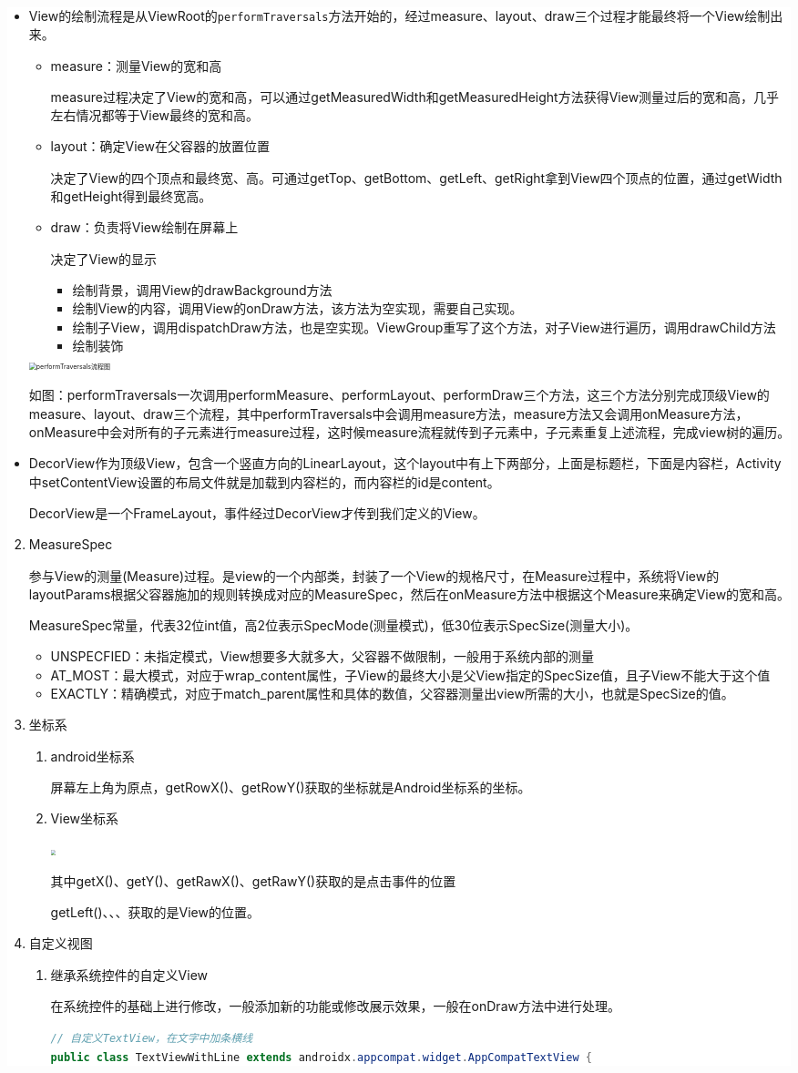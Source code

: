    - View的绘制流程是从ViewRoot的```performTraversals```方法开始的，经过measure、layout、draw三个过程才能最终将一个View绘制出来。

      - measure：测量View的宽和高

        measure过程决定了View的宽和高，可以通过getMeasuredWidth和getMeasuredHeight方法获得View测量过后的宽和高，几乎左右情况都等于View最终的宽和高。

      - layout：确定View在父容器的放置位置

        决定了View的四个顶点和最终宽、高。可通过getTop、getBottom、getLeft、getRight拿到View四个顶点的位置，通过getWidth和getHeight得到最终宽高。

      - draw：负责将View绘制在屏幕上

        决定了View的显示

         - 绘制背景，调用View的drawBackground方法
         - 绘制View的内容，调用View的onDraw方法，该方法为空实现，需要自己实现。
         - 绘制子View，调用dispatchDraw方法，也是空实现。ViewGroup重写了这个方法，对子View进行遍历，调用drawChild方法
         - 绘制装饰

     <img src="https://cdn.jsdelivr.net/gh/lyc0209/pic/blog/performTraversals%E6%B5%81%E7%A8%8B%E5%9B%BE.jpg" alt="performTraversals流程图" style="zoom: 50%;" />

     如图：performTraversals一次调用performMeasure、performLayout、performDraw三个方法，这三个方法分别完成顶级View的measure、layout、draw三个流程，其中performTraversals中会调用measure方法，measure方法又会调用onMeasure方法，onMeasure中会对所有的子元素进行measure过程，这时候measure流程就传到子元素中，子元素重复上述流程，完成view树的遍历。

   - DecorView作为顶级View，包含一个竖直方向的LinearLayout，这个layout中有上下两部分，上面是标题栏，下面是内容栏，Activity中setContentView设置的布局文件就是加载到内容栏的，而内容栏的id是content。

     DecorView是一个FrameLayout，事件经过DecorView才传到我们定义的View。

2. MeasureSpec

   参与View的测量(Measure)过程。是view的一个内部类，封装了一个View的规格尺寸，在Measure过程中，系统将View的layoutParams根据父容器施加的规则转换成对应的MeasureSpec，然后在onMeasure方法中根据这个Measure来确定View的宽和高。

   MeasureSpec常量，代表32位int值，高2位表示SpecMode(测量模式)，低30位表示SpecSize(测量大小)。

   - UNSPECFIED：未指定模式，View想要多大就多大，父容器不做限制，一般用于系统内部的测量
   - AT_MOST：最大模式，对应于wrap_content属性，子View的最终大小是父View指定的SpecSize值，且子View不能大于这个值
   - EXACTLY：精确模式，对应于match_parent属性和具体的数值，父容器测量出view所需的大小，也就是SpecSize的值。

3. 坐标系

   1. android坐标系

      屏幕左上角为原点，getRowX()、getRowY()获取的坐标就是Android坐标系的坐标。

   2. View坐标系

      <img src="https://cdn.jsdelivr.net/gh/lyc0209/pic/blog/View%E5%9D%90%E6%A0%87%E7%B3%BB.png" style="zoom: 33%;" />

      其中getX()、getY()、getRawX()、getRawY()获取的是点击事件的位置

      getLeft()、、、获取的是View的位置。

4. 自定义视图

   1. 继承系统控件的自定义View

      在系统控件的基础上进行修改，一般添加新的功能或修改展示效果，一般在onDraw方法中进行处理。

      ```java
      // 自定义TextView，在文字中加条横线
      public class TextViewWithLine extends androidx.appcompat.widget.AppCompatTextView {
      